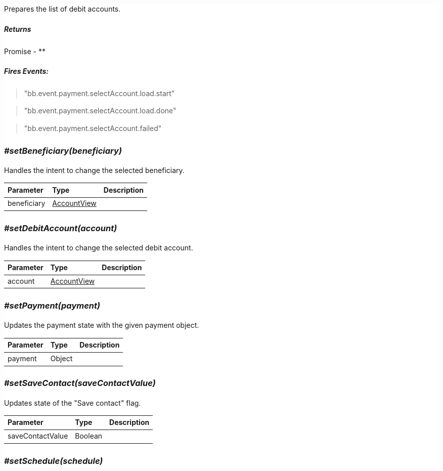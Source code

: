Prepares the list of debit accounts.

##### Returns

Promise - **

##### Fires Events:

> "bb.event.payment.selectAccount.load.start"

> "bb.event.payment.selectAccount.load.done"

> "bb.event.payment.selectAccount.failed"


### <a name="InitiatePaymentService_setBeneficiary"></a>*#setBeneficiary(beneficiary)*

Handles the intent to change the selected beneficiary.

| Parameter | Type | Description |
| :-- | :-- | :-- |
| beneficiary | [AccountView](#AccountView) |  |

### <a name="InitiatePaymentService_setDebitAccount"></a>*#setDebitAccount(account)*

Handles the intent to change the selected debit account.

| Parameter | Type | Description |
| :-- | :-- | :-- |
| account | [AccountView](#AccountView) |  |

### <a name="InitiatePaymentService_setPayment"></a>*#setPayment(payment)*

Updates the payment state with the given payment object.

| Parameter | Type | Description |
| :-- | :-- | :-- |
| payment | Object |  |

### <a name="InitiatePaymentService_setSaveContact"></a>*#setSaveContact(saveContactValue)*

Updates state of the "Save contact" flag.

| Parameter | Type | Description |
| :-- | :-- | :-- |
| saveContactValue | Boolean |  |

### <a name="InitiatePaymentService_setSchedule"></a>*#setSchedule(schedule)*
